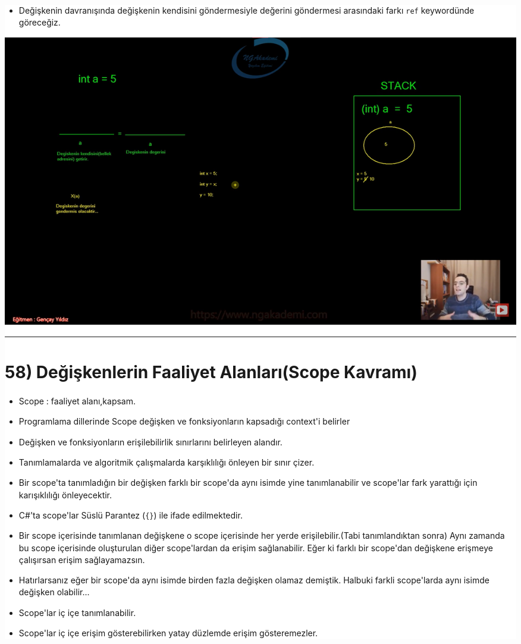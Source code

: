 - Değişkenin davranışında değişkenin kendisini göndermesiyle değerini göndermesi arasındaki farkı `ref` keywordünde göreceğiz.

<img src = "40.png" width="auto">

***
# 58) Değişkenlerin Faaliyet Alanları(Scope Kavramı)
- Scope : faaliyet alanı,kapsam.

- Programlama dillerinde Scope değişken ve fonksiyonların kapsadığı context'i belirler

- Değişken ve fonksiyonların erişilebilirlik sınırlarını belirleyen alandır.

- Tanımlamalarda ve algoritmik çalışmalarda karşıklılığı önleyen bir sınır çizer.

- Bir scope'ta tanımladığın bir değişken farklı bir scope'da aynı isimde yine tanımlanabilir ve scope'lar fark yarattığı için karışıklılığı önleyecektir.

- C#'ta scope'lar Süslü Parantez (`{}`) ile ifade edilmektedir.

- Bir scope içerisinde tanımlanan değişkene o scope içerisinde her yerde erişilebilir.(Tabi tanımlandıktan sonra) Aynı zamanda bu scope içerisinde oluşturulan diğer scope'lardan da erişim sağlanabilir. Eğer ki farklı bir scope'dan değişkene erişmeye çalışırsan erişim sağlayamazsın.

- Hatırlarsanız eğer bir scope'da aynı isimde birden fazla değişken olamaz demiştik. Halbuki farkli scope'larda aynı isimde değişken olabilir...

- Scope'lar iç içe tanımlanabilir.

- Scope'lar iç içe erişim gösterebilirken yatay düzlemde erişim gösteremezler.
